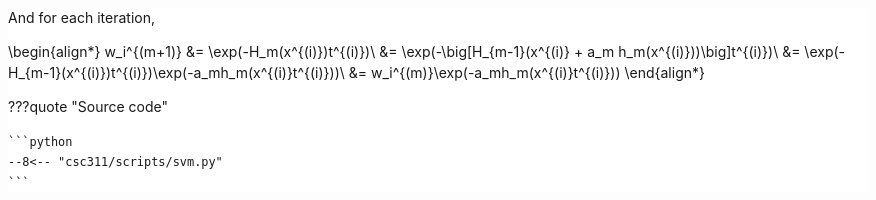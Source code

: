 And for each iteration, 

\begin{align*}
w_i^{(m+1)} &= \exp(-H_m(x^{(i)})t^{(i)})\\
&= \exp(-\big[H_{m-1}(x^{(i)} + a_m h_m(x^{(i)}))\big]t^{(i)})\\
&= \exp(-H_{m-1}(x^{(i)})t^{(i)})\exp(-a_mh_m(x^{(i)}t^{(i)}))\\
&= w_i^{(m)}\exp(-a_mh_m(x^{(i)}t^{(i)}))
\end{align*}


???quote "Source code"

    ```python 
    --8<-- "csc311/scripts/svm.py"
    ```
    